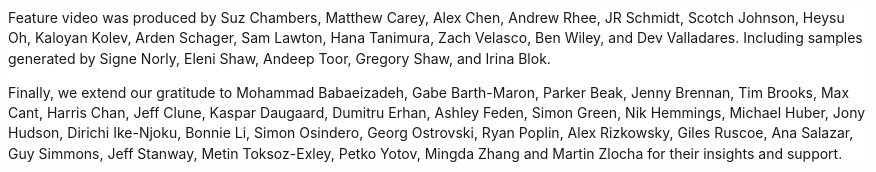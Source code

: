 Feature video was produced by Suz Chambers, Matthew Carey, Alex Chen, Andrew Rhee, JR Schmidt, Scotch Johnson, Heysu Oh, Kaloyan Kolev, Arden Schager, Sam Lawton, Hana Tanimura, Zach Velasco, Ben Wiley, and Dev Valladares. Including samples generated by Signe Norly, Eleni Shaw, Andeep Toor, Gregory Shaw, and Irina Blok.

Finally, we extend our gratitude to Mohammad Babaeizadeh, Gabe Barth-Maron, Parker Beak, Jenny Brennan, Tim Brooks, Max Cant, Harris Chan, Jeff Clune, Kaspar Daugaard, Dumitru Erhan, Ashley Feden, Simon Green, Nik Hemmings, Michael Huber, Jony Hudson, Dirichi Ike-Njoku, Bonnie Li, Simon Osindero, Georg Ostrovski, Ryan Poplin, Alex Rizkowsky, Giles Ruscoe, Ana Salazar, Guy Simmons, Jeff Stanway, Metin Toksoz-Exley, Petko Yotov, Mingda Zhang and Martin Zlocha for their insights and support.